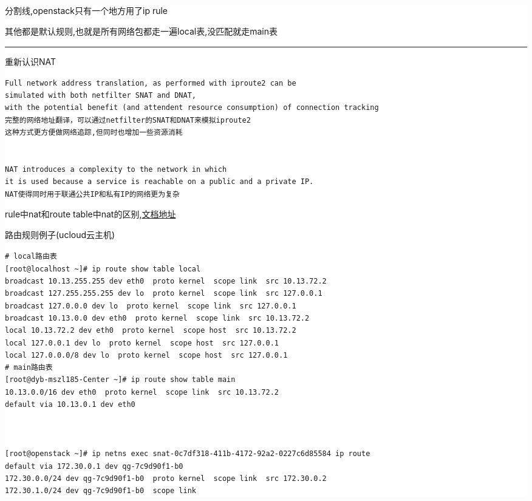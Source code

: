 
分割线,openstack只有一个地方用了ip rule

其他都是默认规则,也就是所有网络包都走一遍local表,没匹配就走main表

---


重新认识NAT

    Full network address translation, as performed with iproute2 can be
    simulated with both netfilter SNAT and DNAT,
    with the potential benefit (and attendent resource consumption) of connection tracking
    完整的网络地址翻译，可以通过netfilter的SNAT和DNAT来模拟iproute2
    这种方式更方便做网络追踪,但同时也增加一些资源消耗


    NAT introduces a complexity to the network in which
    it is used because a service is reachable on a public and a private IP.
    NAT使得同时用于联通公共IP和私有IP的网络更为复杂


rule中nat和route table中nat的区别,[文档地址](http://linux-ip.net/html/nat-stateless.html#ftn.idm140337856992368)




路由规则例子(ucloud云主机)

    # local路由表
    [root@localhost ~]# ip route show table local
    broadcast 10.13.255.255 dev eth0  proto kernel  scope link  src 10.13.72.2
    broadcast 127.255.255.255 dev lo  proto kernel  scope link  src 127.0.0.1
    broadcast 127.0.0.0 dev lo  proto kernel  scope link  src 127.0.0.1
    broadcast 10.13.0.0 dev eth0  proto kernel  scope link  src 10.13.72.2
    local 10.13.72.2 dev eth0  proto kernel  scope host  src 10.13.72.2
    local 127.0.0.1 dev lo  proto kernel  scope host  src 127.0.0.1
    local 127.0.0.0/8 dev lo  proto kernel  scope host  src 127.0.0.1
    # main路由表
    [root@dyb-mszl185-Center ~]# ip route show table main
    10.13.0.0/16 dev eth0  proto kernel  scope link  src 10.13.72.2
    default via 10.13.0.1 dev eth0



    [root@openstack ~]# ip netns exec snat-0c7df318-411b-4172-92a2-0227c6d85584 ip route
    default via 172.30.0.1 dev qg-7c9d90f1-b0
    172.30.0.0/24 dev qg-7c9d90f1-b0  proto kernel  scope link  src 172.30.0.2
    172.30.1.0/24 dev qg-7c9d90f1-b0  scope link
